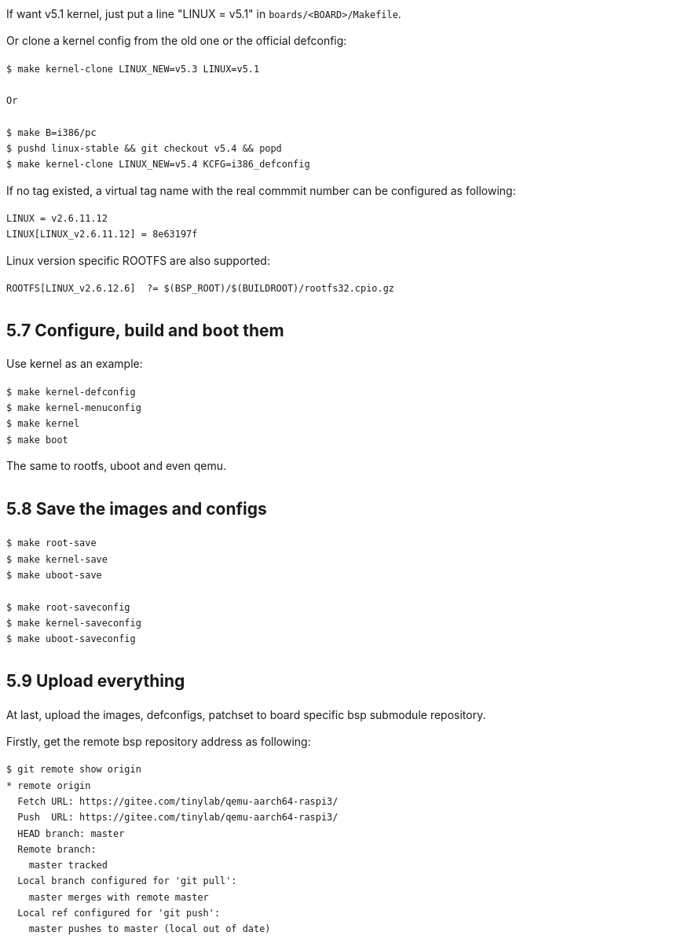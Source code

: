 If want v5.1 kernel, just put a line "LINUX = v5.1" in `boards/<BOARD>/Makefile`.

Or clone a kernel config from the old one or the official defconfig:

    $ make kernel-clone LINUX_NEW=v5.3 LINUX=v5.1

    Or

    $ make B=i386/pc
    $ pushd linux-stable && git checkout v5.4 && popd
    $ make kernel-clone LINUX_NEW=v5.4 KCFG=i386_defconfig

If no tag existed, a virtual tag name with the real commmit number can be configured as following:

    LINUX = v2.6.11.12
    LINUX[LINUX_v2.6.11.12] = 8e63197f

Linux version specific ROOTFS are also supported:

    ROOTFS[LINUX_v2.6.12.6]  ?= $(BSP_ROOT)/$(BUILDROOT)/rootfs32.cpio.gz

## 5.7 Configure, build and boot them

Use kernel as an example:

    $ make kernel-defconfig
    $ make kernel-menuconfig
    $ make kernel
    $ make boot

The same to rootfs, uboot and even qemu.

## 5.8 Save the images and configs

    $ make root-save
    $ make kernel-save
    $ make uboot-save

    $ make root-saveconfig
    $ make kernel-saveconfig
    $ make uboot-saveconfig

## 5.9 Upload everything

At last, upload the images, defconfigs, patchset to board specific bsp submodule repository.

Firstly, get the remote bsp repository address as following:

    $ git remote show origin
    * remote origin
      Fetch URL: https://gitee.com/tinylab/qemu-aarch64-raspi3/
      Push  URL: https://gitee.com/tinylab/qemu-aarch64-raspi3/
      HEAD branch: master
      Remote branch:
        master tracked
      Local branch configured for 'git pull':
        master merges with remote master
      Local ref configured for 'git push':
        master pushes to master (local out of date)
